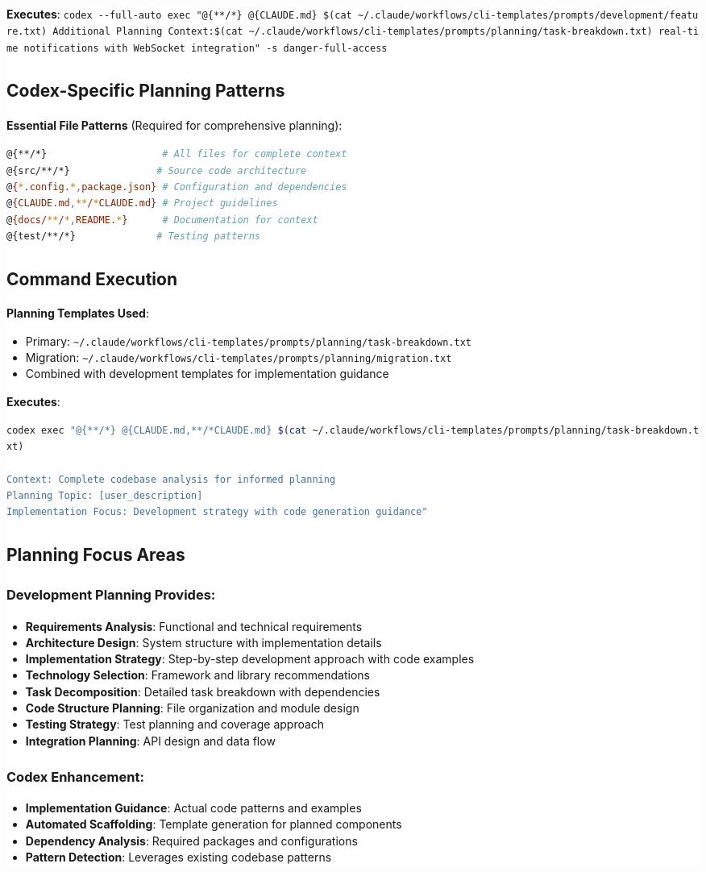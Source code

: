 **Executes**: `codex --full-auto exec "@{**/*} @{CLAUDE.md} $(cat ~/.claude/workflows/cli-templates/prompts/development/feature.txt) Additional Planning Context:$(cat ~/.claude/workflows/cli-templates/prompts/planning/task-breakdown.txt) real-time notifications with WebSocket integration" -s danger-full-access`

## Codex-Specific Planning Patterns

**Essential File Patterns** (Required for comprehensive planning):
```bash
@{**/*}                    # All files for complete context
@{src/**/*}               # Source code architecture
@{*.config.*,package.json} # Configuration and dependencies
@{CLAUDE.md,**/*CLAUDE.md} # Project guidelines
@{docs/**/*,README.*}      # Documentation for context
@{test/**/*}              # Testing patterns
```

## Command Execution

**Planning Templates Used**: 
- Primary: `~/.claude/workflows/cli-templates/prompts/planning/task-breakdown.txt`
- Migration: `~/.claude/workflows/cli-templates/prompts/planning/migration.txt`
- Combined with development templates for implementation guidance

**Executes**:
```bash
codex exec "@{**/*} @{CLAUDE.md,**/*CLAUDE.md} $(cat ~/.claude/workflows/cli-templates/prompts/planning/task-breakdown.txt)

Context: Complete codebase analysis for informed planning
Planning Topic: [user_description]
Implementation Focus: Development strategy with code generation guidance"
```

## Planning Focus Areas

### Development Planning Provides:
- **Requirements Analysis**: Functional and technical requirements
- **Architecture Design**: System structure with implementation details  
- **Implementation Strategy**: Step-by-step development approach with code examples
- **Technology Selection**: Framework and library recommendations
- **Task Decomposition**: Detailed task breakdown with dependencies
- **Code Structure Planning**: File organization and module design
- **Testing Strategy**: Test planning and coverage approach
- **Integration Planning**: API design and data flow

### Codex Enhancement:
- **Implementation Guidance**: Actual code patterns and examples
- **Automated Scaffolding**: Template generation for planned components
- **Dependency Analysis**: Required packages and configurations
- **Pattern Detection**: Leverages existing codebase patterns
